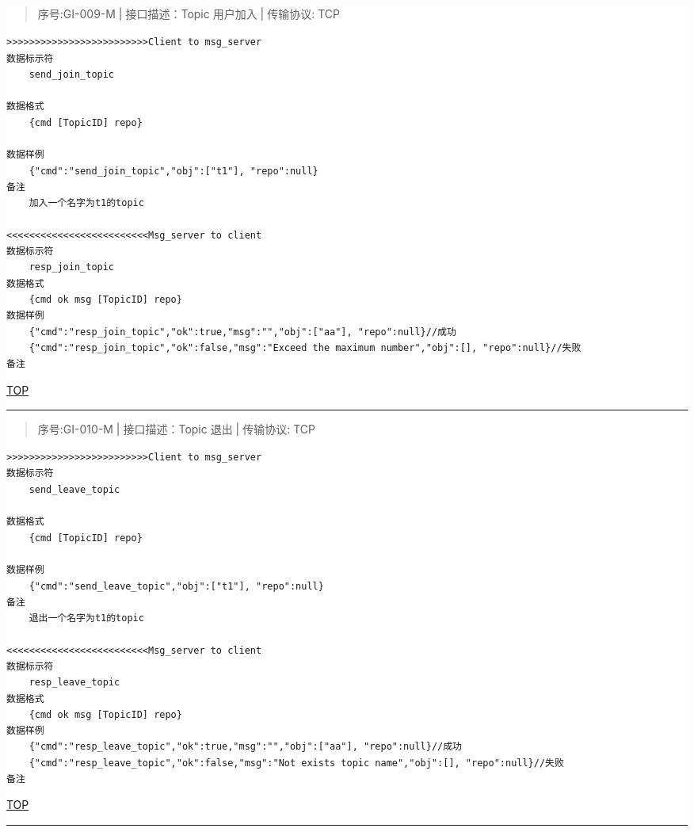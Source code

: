 
<a name="GI-009-M"></a>
> 序号:GI-009-M | 接口描述：Topic 用户加入 | 传输协议: TCP

```
>>>>>>>>>>>>>>>>>>>>>>>>>Client to msg_server
数据标示符
    send_join_topic

数据格式
    {cmd [TopicID] repo}

数据样例    
    {"cmd":"send_join_topic","obj":["t1"], "repo":null}
备注
    加入一个名字为t1的topic
    
<<<<<<<<<<<<<<<<<<<<<<<<<Msg_server to client
数据标示符
    resp_join_topic
数据格式
    {cmd ok msg [TopicID] repo}
数据样例
    {"cmd":"resp_join_topic","ok":true,"msg":"","obj":["aa"], "repo":null}//成功
    {"cmd":"resp_join_topic","ok":false,"msg":"Exceed the maximum number","obj":[], "repo":null}//失败
备注
```
[TOP](#)

---

<a name="GI-010-M"></a>
> 序号:GI-010-M | 接口描述：Topic 退出 | 传输协议: TCP

```
>>>>>>>>>>>>>>>>>>>>>>>>>Client to msg_server
数据标示符
    send_leave_topic

数据格式
    {cmd [TopicID] repo}

数据样例    
    {"cmd":"send_leave_topic","obj":["t1"], "repo":null}
备注
    退出一个名字为t1的topic
    
<<<<<<<<<<<<<<<<<<<<<<<<<Msg_server to client
数据标示符
    resp_leave_topic
数据格式
    {cmd ok msg [TopicID] repo}
数据样例
    {"cmd":"resp_leave_topic","ok":true,"msg":"","obj":["aa"], "repo":null}//成功
    {"cmd":"resp_leave_topic","ok":false,"msg":"Not exists topic name","obj":[], "repo":null}//失败
备注
```
[TOP](#)

---